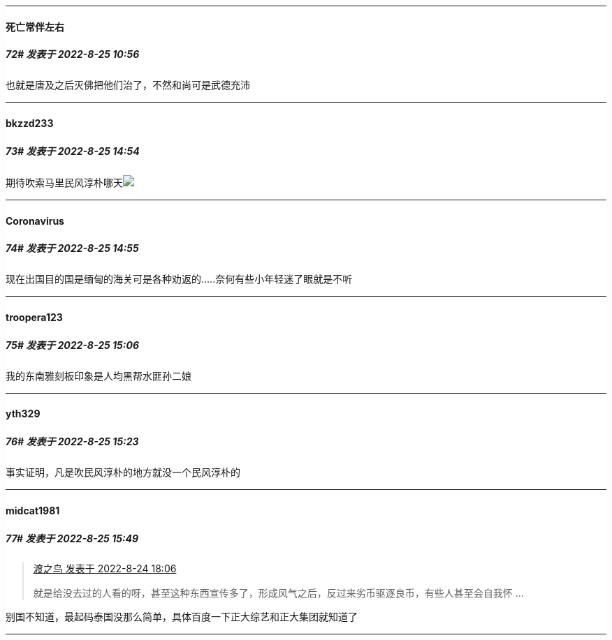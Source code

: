 *****

####  死亡常伴左右  
##### 72#       发表于 2022-8-25 10:56

也就是唐及之后灭佛把他们治了，不然和尚可是武德充沛



*****

####  bkzzd233  
##### 73#       发表于 2022-8-25 14:54

期待吹索马里民风淳朴哪天<img src="https://static.saraba1st.com/image/smiley/face2017/254.png" referrerpolicy="no-referrer">

*****

####  Coronavirus  
##### 74#       发表于 2022-8-25 14:55

现在出国目的国是缅甸的海关可是各种劝返的.....奈何有些小年轻迷了眼就是不听



*****

####  troopera123  
##### 75#       发表于 2022-8-25 15:06

我的东南雅刻板印象是人均黑帮水匪孙二娘



*****

####  yth329  
##### 76#       发表于 2022-8-25 15:23

事实证明，凡是吹民风淳朴的地方就没一个民风淳朴的



*****

####  midcat1981  
##### 77#       发表于 2022-8-25 15:49

<blockquote><a href="httphttps://bbs.saraba1st.com/2b/forum.php?mod=redirect&amp;goto=findpost&amp;pid=57202385&amp;ptid=2088752" target="_blank">渡之鸟 发表于 2022-8-24 18:06</a>

就是给没去过的人看的呀，甚至这种东西宣传多了，形成风气之后，反过来劣币驱逐良币，有些人甚至会自我怀 ...</blockquote>
别国不知道，最起码泰国没那么简单，具体百度一下正大综艺和正大集团就知道了



*****

